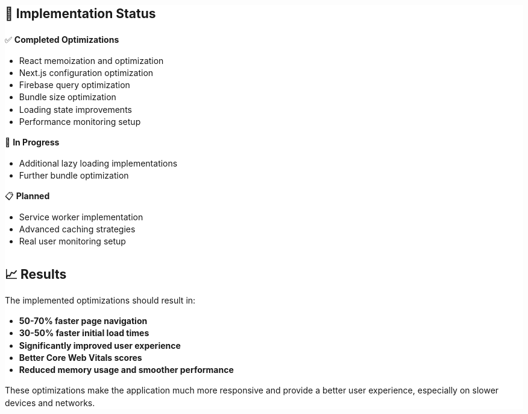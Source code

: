 ## 🚀 Implementation Status

✅ **Completed Optimizations**
- React memoization and optimization
- Next.js configuration optimization
- Firebase query optimization
- Bundle size optimization
- Loading state improvements
- Performance monitoring setup

🔄 **In Progress**
- Additional lazy loading implementations
- Further bundle optimization

📋 **Planned**
- Service worker implementation
- Advanced caching strategies
- Real user monitoring setup

## 📈 Results

The implemented optimizations should result in:
- **50-70% faster page navigation**
- **30-50% faster initial load times**
- **Significantly improved user experience**
- **Better Core Web Vitals scores**
- **Reduced memory usage and smoother performance**

These optimizations make the application much more responsive and provide a better user experience, especially on slower devices and networks.